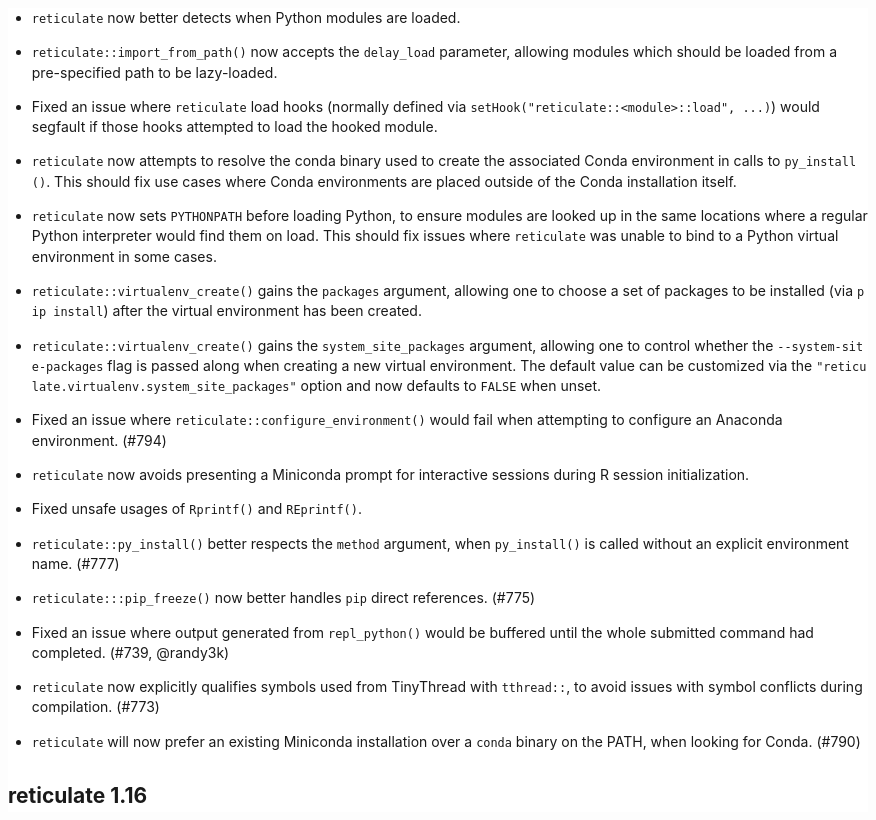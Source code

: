 - `reticulate` now better detects when Python modules are loaded.

- `reticulate::import_from_path()` now accepts the `delay_load` parameter,
  allowing modules which should be loaded from a pre-specified path
  to be lazy-loaded.

- Fixed an issue where `reticulate` load hooks (normally defined via
  `setHook("reticulate::<module>::load", ...)`) would segfault if those
  hooks attempted to load the hooked module.

- `reticulate` now attempts to resolve the conda binary used to create the
  associated Conda environment in calls to `py_install()`. This should fix use
  cases where Conda environments are placed outside of the Conda installation
  itself.

- `reticulate` now sets `PYTHONPATH` before loading Python, to ensure modules
  are looked up in the same locations where a regular Python interpreter would
  find them on load. This should fix issues where `reticulate` was unable to
  bind to a Python virtual environment in some cases.
  
- `reticulate::virtualenv_create()` gains the `packages` argument, allowing one
  to choose a set of packages to be installed (via `pip install`) after the
  virtual environment has been created.

- `reticulate::virtualenv_create()` gains the `system_site_packages` argument,
  allowing one to control whether the `--system-site-packages` flag is passed
  along when creating a new virtual environment. The default value can be
  customized via the `"reticulate.virtualenv.system_site_packages"` option and
  now defaults to `FALSE` when unset.

- Fixed an issue where `reticulate::configure_environment()` would fail
  when attempting to configure an Anaconda environment. (#794)

- `reticulate` now avoids presenting a Miniconda prompt for interactive
  sessions during R session initialization.

- Fixed unsafe usages of `Rprintf()` and `REprintf()`.

- `reticulate::py_install()` better respects the `method` argument, when
  `py_install()` is called without an explicit environment name. (#777)
  
- `reticulate:::pip_freeze()` now better handles `pip` direct references.
  (#775)

- Fixed an issue where output generated from `repl_python()` would
  be buffered until the whole submitted command had completed.
  (#739, @randy3k)

- `reticulate` now explicitly qualifies symbols used from TinyThread
  with `tthread::`, to avoid issues with symbol conflicts during
  compilation. (#773)
  
- `reticulate` will now prefer an existing Miniconda installation over
  a `conda` binary on the PATH, when looking for Conda. (#790)
  
## reticulate 1.16
